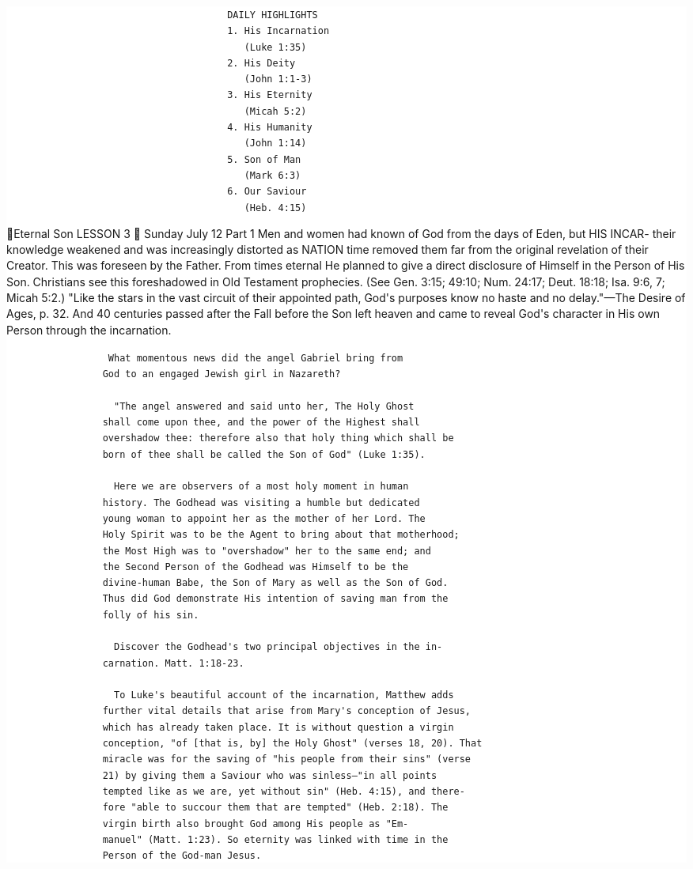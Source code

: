                                            DAILY HIGHLIGHTS
                                           1. His Incarnation
                                              (Luke 1:35)
                                           2. His Deity
                                              (John 1:1-3)
                                           3. His Eternity
                                              (Micah 5:2)
                                           4. His Humanity
                                              (John 1:14)
                                           5. Son of Man
                                              (Mark 6:3)
                                           6. Our Saviour
                                              (Heb. 4:15)
Eternal Son        LESSON 3                                               ❑   Sunday
                                                                              July 12
            Part 1     Men and women had known of God from the days of Eden, but
       HIS INCAR-    their knowledge weakened and was increasingly distorted as
          NATION     time removed them far from the original revelation of their
                     Creator. This was foreseen by the Father. From times eternal He
                     planned to give a direct disclosure of Himself in the Person of
                     His Son. Christians see this foreshadowed in Old Testament
                     prophecies. (See Gen. 3:15; 49:10; Num. 24:17; Deut. 18:18; Isa.
                     9:6, 7; Micah 5:2.) "Like the stars in the vast circuit of their
                     appointed path, God's purposes know no haste and no
                     delay."—The Desire of Ages, p. 32. And 40 centuries passed
                     after the Fall before the Son left heaven and came to reveal
                     God's character in His own Person through the incarnation.

                      What momentous news did the angel Gabriel bring from
                     God to an engaged Jewish girl in Nazareth?

                       "The angel answered and said unto her, The Holy Ghost
                     shall come upon thee, and the power of the Highest shall
                     overshadow thee: therefore also that holy thing which shall be
                     born of thee shall be called the Son of God" (Luke 1:35).

                       Here we are observers of a most holy moment in human
                     history. The Godhead was visiting a humble but dedicated
                     young woman to appoint her as the mother of her Lord. The
                     Holy Spirit was to be the Agent to bring about that motherhood;
                     the Most High was to "overshadow" her to the same end; and
                     the Second Person of the Godhead was Himself to be the
                     divine-human Babe, the Son of Mary as well as the Son of God.
                     Thus did God demonstrate His intention of saving man from the
                     folly of his sin.

                       Discover the Godhead's two principal objectives in the in-
                     carnation. Matt. 1:18-23.

                       To Luke's beautiful account of the incarnation, Matthew adds
                     further vital details that arise from Mary's conception of Jesus,
                     which has already taken place. It is without question a virgin
                     conception, "of [that is, by] the Holy Ghost" (verses 18, 20). That
                     miracle was for the saving of "his people from their sins" (verse
                     21) by giving them a Saviour who was sinless—"in all points
                     tempted like as we are, yet without sin" (Heb. 4:15), and there-
                     fore "able to succour them that are tempted" (Heb. 2:18). The
                     virgin birth also brought God among His people as "Em-
                     manuel" (Matt. 1:23). So eternity was linked with time in the
                     Person of the God-man Jesus.
